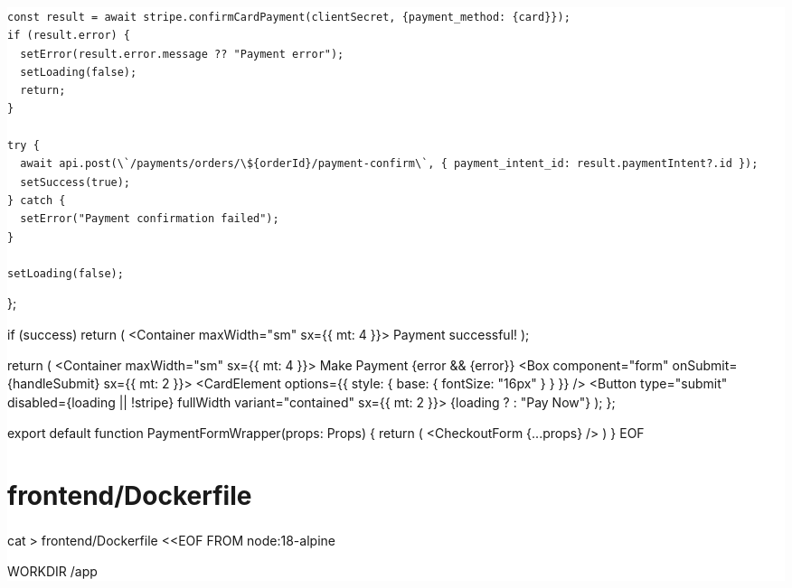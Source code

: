     const result = await stripe.confirmCardPayment(clientSecret, {payment_method: {card}});
    if (result.error) {
      setError(result.error.message ?? "Payment error");
      setLoading(false);
      return;
    }

    try {
      await api.post(\`/payments/orders/\${orderId}/payment-confirm\`, { payment_intent_id: result.paymentIntent?.id });
      setSuccess(true);
    } catch {
      setError("Payment confirmation failed");
    }

    setLoading(false);
  };

  if (success) return (
    <Container maxWidth="sm" sx={{ mt: 4 }}>
      <Alert severity="success">Payment successful!</Alert>
    </Container>
  );

  return (
    <Container maxWidth="sm" sx={{ mt: 4 }}>
      <Typography variant="h5" gutterBottom>Make Payment</Typography>
      {error && <Alert severity="error">{error}</Alert>}
      <Box component="form" onSubmit={handleSubmit} sx={{ mt: 2 }}>
        <CardElement options={{ style: { base: { fontSize: "16px" } } }} />
        <Button type="submit" disabled={loading || !stripe} fullWidth variant="contained" sx={{ mt: 2 }}>
          {loading ? <CircularProgress size={24} /> : "Pay Now"}
        </Button>
      </Box>
    </Container>
  );
};

export default function PaymentFormWrapper(props: Props) {
  return (
    <Elements stripe={stripePromise}>
      <CheckoutForm {...props} />
    </Elements>
  )
}
EOF

# frontend/Dockerfile
cat > frontend/Dockerfile <<EOF
FROM node:18-alpine

WORKDIR /app

